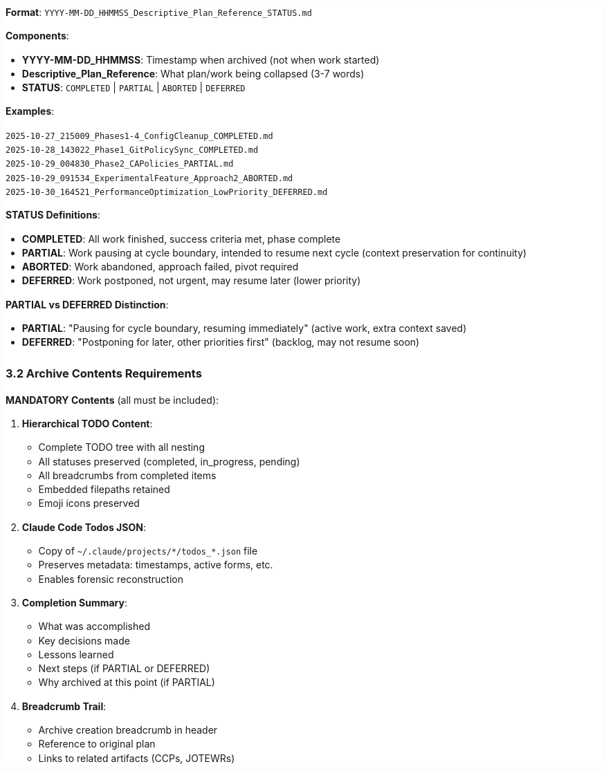 **Format**: `YYYY-MM-DD_HHMMSS_Descriptive_Plan_Reference_STATUS.md`

**Components**:
- **YYYY-MM-DD_HHMMSS**: Timestamp when archived (not when work started)
- **Descriptive_Plan_Reference**: What plan/work being collapsed (3-7 words)
- **STATUS**: `COMPLETED` | `PARTIAL` | `ABORTED` | `DEFERRED`

**Examples**:
```
2025-10-27_215009_Phases1-4_ConfigCleanup_COMPLETED.md
2025-10-28_143022_Phase1_GitPolicySync_COMPLETED.md
2025-10-29_004830_Phase2_CAPolicies_PARTIAL.md
2025-10-29_091534_ExperimentalFeature_Approach2_ABORTED.md
2025-10-30_164521_PerformanceOptimization_LowPriority_DEFERRED.md
```

**STATUS Definitions**:
- **COMPLETED**: All work finished, success criteria met, phase complete
- **PARTIAL**: Work pausing at cycle boundary, intended to resume next cycle (context preservation for continuity)
- **ABORTED**: Work abandoned, approach failed, pivot required
- **DEFERRED**: Work postponed, not urgent, may resume later (lower priority)

**PARTIAL vs DEFERRED Distinction**:
- **PARTIAL**: "Pausing for cycle boundary, resuming immediately" (active work, extra context saved)
- **DEFERRED**: "Postponing for later, other priorities first" (backlog, may not resume soon)

### 3.2 Archive Contents Requirements

**MANDATORY Contents** (all must be included):

1. **Hierarchical TODO Content**:
   - Complete TODO tree with all nesting
   - All statuses preserved (completed, in_progress, pending)
   - All breadcrumbs from completed items
   - Embedded filepaths retained
   - Emoji icons preserved

2. **Claude Code Todos JSON**:
   - Copy of `~/.claude/projects/*/todos_*.json` file
   - Preserves metadata: timestamps, active forms, etc.
   - Enables forensic reconstruction

3. **Completion Summary**:
   - What was accomplished
   - Key decisions made
   - Lessons learned
   - Next steps (if PARTIAL or DEFERRED)
   - Why archived at this point (if PARTIAL)

4. **Breadcrumb Trail**:
   - Archive creation breadcrumb in header
   - Reference to original plan
   - Links to related artifacts (CCPs, JOTEWRs)
